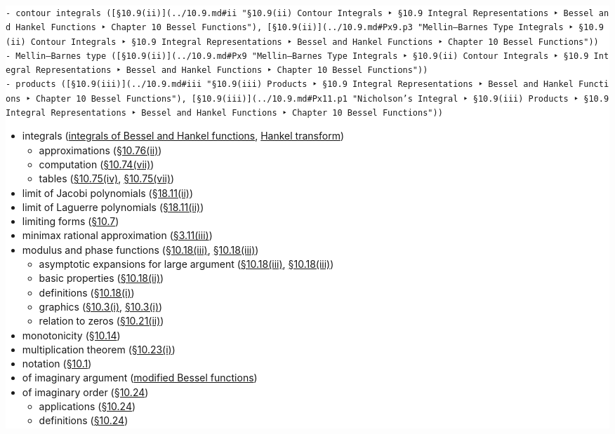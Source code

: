     - contour integrals ([§10.9(ii)](../10.9.md#ii "§10.9(ii) Contour Integrals ‣ §10.9 Integral Representations ‣ Bessel and Hankel Functions ‣ Chapter 10 Bessel Functions"), [§10.9(ii)](../10.9.md#Px9.p3 "Mellin–Barnes Type Integrals ‣ §10.9(ii) Contour Integrals ‣ §10.9 Integral Representations ‣ Bessel and Hankel Functions ‣ Chapter 10 Bessel Functions"))
    - Mellin–Barnes type ([§10.9(ii)](../10.9.md#Px9 "Mellin–Barnes Type Integrals ‣ §10.9(ii) Contour Integrals ‣ §10.9 Integral Representations ‣ Bessel and Hankel Functions ‣ Chapter 10 Bessel Functions"))
    - products ([§10.9(iii)](../10.9.md#iii "§10.9(iii) Products ‣ §10.9 Integral Representations ‣ Bessel and Hankel Functions ‣ Chapter 10 Bessel Functions"), [§10.9(iii)](../10.9.md#Px11.p1 "Nicholson’s Integral ‣ §10.9(iii) Products ‣ §10.9 Integral Representations ‣ Bessel and Hankel Functions ‣ Chapter 10 Bessel Functions"))
  - integrals ([integrals of Bessel and Hankel functions](I.md#integralsofBesselandHankelfunctions "Index I ‣ Index"), [Hankel transform](H.md#Hankeltransform "Index H ‣ Index"))
    - approximations ([§10.76(ii)](../10.76.md#ii "§10.76(ii) Bessel Functions, Hankel Functions, and Modified Bessel Functions ‣ §10.76 Approximations ‣ Computation ‣ Chapter 10 Bessel Functions"))
    - computation ([§10.74(vii)](../10.74.md#vii "§10.74(vii) Integrals ‣ §10.74 Methods of Computation ‣ Computation ‣ Chapter 10 Bessel Functions"))
    - tables ([§10.75(iv)](../10.75.md#iv "§10.75(iv) Integrals of Bessel Functions ‣ §10.75 Tables ‣ Computation ‣ Chapter 10 Bessel Functions"), [§10.75(vii)](../10.75.md#vii "§10.75(vii) Integrals of Modified Bessel Functions ‣ §10.75 Tables ‣ Computation ‣ Chapter 10 Bessel Functions"))
  - limit of Jacobi polynomials ([§18.11(ii)](../18.11.md#Px4 "Jacobi ‣ §18.11(ii) Formulas of Mehler–Heine Type ‣ §18.11 Relations to Other Functions ‣ Classical Orthogonal Polynomials ‣ Chapter 18 Orthogonal Polynomials"))
  - limit of Laguerre polynomials ([§18.11(ii)](../18.11.md#Px5 "Laguerre ‣ §18.11(ii) Formulas of Mehler–Heine Type ‣ §18.11 Relations to Other Functions ‣ Classical Orthogonal Polynomials ‣ Chapter 18 Orthogonal Polynomials"))
  - limiting forms ([§10.7](../10.7.html "§10.7 Limiting Forms ‣ Bessel and Hankel Functions ‣ Chapter 10 Bessel Functions"))
  - minimax rational approximation ([§3.11(iii)](../3.11.md#Px5 "Example ‣ §3.11(iii) Minimax Rational Approximations ‣ §3.11 Approximation Techniques ‣ Areas ‣ Chapter 3 Numerical Methods"))
  - modulus and phase functions ([§10.18(iii)](../10.18.md#iii "§10.18(iii) Asymptotic Expansions for Large Argument ‣ §10.18 Modulus and Phase Functions ‣ Bessel and Hankel Functions ‣ Chapter 10 Bessel Functions"), [§10.18(iii)](../10.18.md#iii "§10.18(iii) Asymptotic Expansions for Large Argument ‣ §10.18 Modulus and Phase Functions ‣ Bessel and Hankel Functions ‣ Chapter 10 Bessel Functions"))
    - asymptotic expansions for large argument ([§10.18(iii)](../10.18.md#iii "§10.18(iii) Asymptotic Expansions for Large Argument ‣ §10.18 Modulus and Phase Functions ‣ Bessel and Hankel Functions ‣ Chapter 10 Bessel Functions"), [§10.18(iii)](../10.18.md#iii "§10.18(iii) Asymptotic Expansions for Large Argument ‣ §10.18 Modulus and Phase Functions ‣ Bessel and Hankel Functions ‣ Chapter 10 Bessel Functions"))
    - basic properties ([§10.18(ii)](../10.18.md#ii "§10.18(ii) Basic Properties ‣ §10.18 Modulus and Phase Functions ‣ Bessel and Hankel Functions ‣ Chapter 10 Bessel Functions"))
    - definitions ([§10.18(i)](../10.18.md#i "§10.18(i) Definitions ‣ §10.18 Modulus and Phase Functions ‣ Bessel and Hankel Functions ‣ Chapter 10 Bessel Functions"))
    - graphics ([§10.3(i)](../10.3.md#i "§10.3(i) Real Order and Variable ‣ §10.3 Graphics ‣ Bessel and Hankel Functions ‣ Chapter 10 Bessel Functions"), [§10.3(i)](../10.3.md#i "§10.3(i) Real Order and Variable ‣ §10.3 Graphics ‣ Bessel and Hankel Functions ‣ Chapter 10 Bessel Functions"))
    - relation to zeros ([§10.21(ii)](../10.21.md#ii.p3 "§10.21(ii) Analytic Properties ‣ §10.21 Zeros ‣ Bessel and Hankel Functions ‣ Chapter 10 Bessel Functions"))
  - monotonicity ([§10.14](../10.14.html "§10.14 Inequalities; Monotonicity ‣ Bessel and Hankel Functions ‣ Chapter 10 Bessel Functions"))
  - multiplication theorem ([§10.23(i)](../10.23.md#i "§10.23(i) Multiplication Theorem ‣ §10.23 Sums ‣ Bessel and Hankel Functions ‣ Chapter 10 Bessel Functions"))
  - notation ([§10.1](../10.1.html "§10.1 Special Notation ‣ Notation ‣ Chapter 10 Bessel Functions"))
  - of imaginary argument ([modified Bessel functions](M.md#modifiedBesselfunctions "Index M ‣ Index"))
  - of imaginary order ([§10.24](../10.24.md#p6 "§10.24 Functions of Imaginary Order ‣ Bessel and Hankel Functions ‣ Chapter 10 Bessel Functions"))
    - applications ([§10.24](../10.24.md#p6 "§10.24 Functions of Imaginary Order ‣ Bessel and Hankel Functions ‣ Chapter 10 Bessel Functions"))
    - definitions ([§10.24](../10.24.html "§10.24 Functions of Imaginary Order ‣ Bessel and Hankel Functions ‣ Chapter 10 Bessel Functions"))